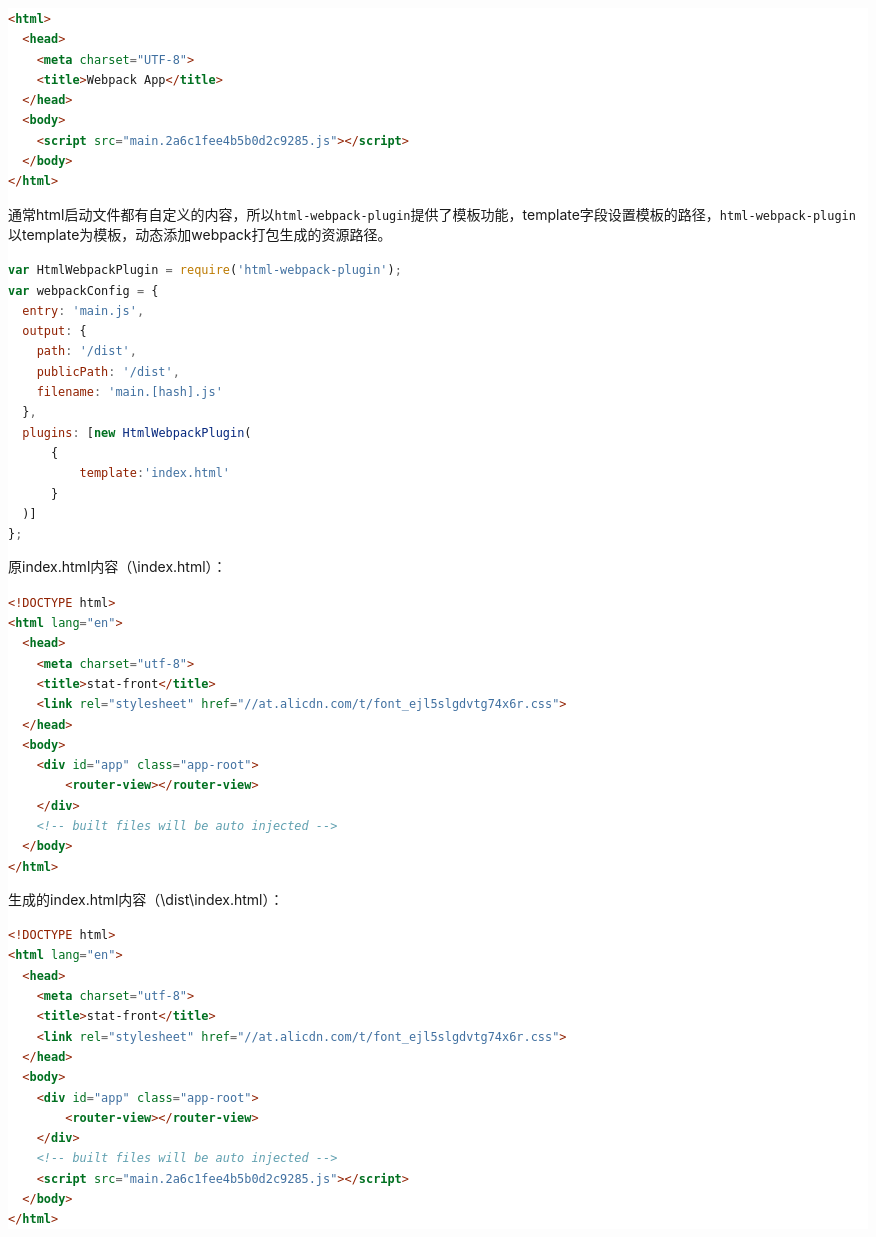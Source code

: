 ```html
<html>
  <head>
    <meta charset="UTF-8">
    <title>Webpack App</title>
  </head>
  <body>
    <script src="main.2a6c1fee4b5b0d2c9285.js"></script>
  </body>
</html>
```
通常html启动文件都有自定义的内容，所以`html-webpack-plugin`提供了模板功能，template字段设置模板的路径，`html-webpack-plugin`以template为模板，动态添加webpack打包生成的资源路径。
```js
var HtmlWebpackPlugin = require('html-webpack-plugin');
var webpackConfig = {
  entry: 'main.js',
  output: {
    path: '/dist',
    publicPath: '/dist',
    filename: 'main.[hash].js'
  },
  plugins: [new HtmlWebpackPlugin(
      {
          template:'index.html'
      }
  )]
};
```
原index.html内容（\index.html）：
```html
<!DOCTYPE html>
<html lang="en">
  <head>
    <meta charset="utf-8">
    <title>stat-front</title>
    <link rel="stylesheet" href="//at.alicdn.com/t/font_ejl5slgdvtg74x6r.css">
  </head>
  <body>
    <div id="app" class="app-root">
        <router-view></router-view>
    </div>
    <!-- built files will be auto injected -->
  </body>
</html>
```
生成的index.html内容（\dist\index.html）：
```html
<!DOCTYPE html>
<html lang="en">
  <head>
    <meta charset="utf-8">
    <title>stat-front</title>
    <link rel="stylesheet" href="//at.alicdn.com/t/font_ejl5slgdvtg74x6r.css">
  </head>
  <body>
    <div id="app" class="app-root">
        <router-view></router-view>
    </div>
    <!-- built files will be auto injected -->
    <script src="main.2a6c1fee4b5b0d2c9285.js"></script>
  </body>
</html>
```